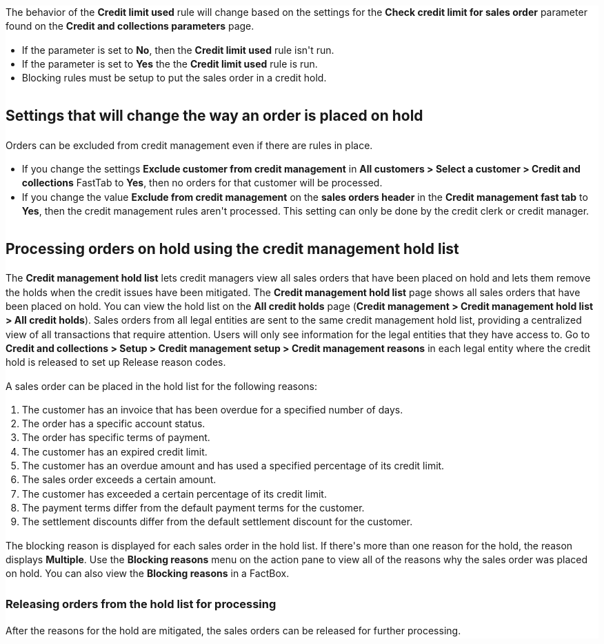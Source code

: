The behavior of the **Credit limit used** rule will change based on the settings for the **Check credit limit for sales order** parameter found on the **Credit and collections parameters** page.
- If the parameter is set to **No**, then the **Credit limit used** rule isn't run. 
- If the parameter is set to **Yes** the the **Credit limit used** rule is run.
- Blocking rules must be setup to put the sales order in a credit hold.  

## Settings that will change the way an order is placed on hold

Orders can be excluded from credit management even if there are rules in place. 

- If you change the settings **Exclude customer from credit management** in **All customers > Select a customer > Credit and collections** FastTab to **Yes**, then no orders for that customer will be processed.
- If you change the value **Exclude from credit management** on the **sales orders header** in the **Credit management fast tab** to **Yes**, then the credit management rules aren't processed. This setting can only be done by the credit clerk or credit manager.

## Processing orders on hold using the credit management hold list

The **Credit management hold list** lets credit managers view all sales orders that have been placed on hold and lets them remove the holds when the credit issues have been mitigated. The **Credit management hold list** page shows all sales orders that have been placed on hold. You can view the hold list on the **All credit holds** page (**Credit management > Credit management hold list > All credit holds**).
Sales orders from all legal entities are sent to the same credit management hold list, providing a centralized view of all transactions that require attention. Users will only see information for the legal entities that they have access to. Go to **Credit and collections > Setup > Credit management setup > Credit management reasons** in each legal entity where the credit hold is released to set up Release reason codes. 

A sales order can be placed in the hold list for the following reasons:
1. The customer has an invoice that has been overdue for a specified number of days. 
2. The order has a specific account status.
3. The order has specific terms of payment.
4. The customer has an expired credit limit.
5. The customer has an overdue amount and has used a specified percentage of its credit limit.
6. The sales order exceeds a certain amount.
7. The customer has exceeded a certain percentage of its credit limit.
8. The payment terms differ from the default payment terms for the customer.
9. The settlement discounts differ from the default settlement discount for the customer.

The blocking reason is displayed for each sales order in the hold list. If there's more than one reason for the hold, the reason displays **Multiple**. Use the **Blocking reasons** menu on the action pane to view all of the reasons why the sales order was placed on hold. You can also view the **Blocking reasons** in a FactBox.

### Releasing orders from the hold list for processing

After the reasons for the hold are mitigated, the sales orders can be released for further processing.
